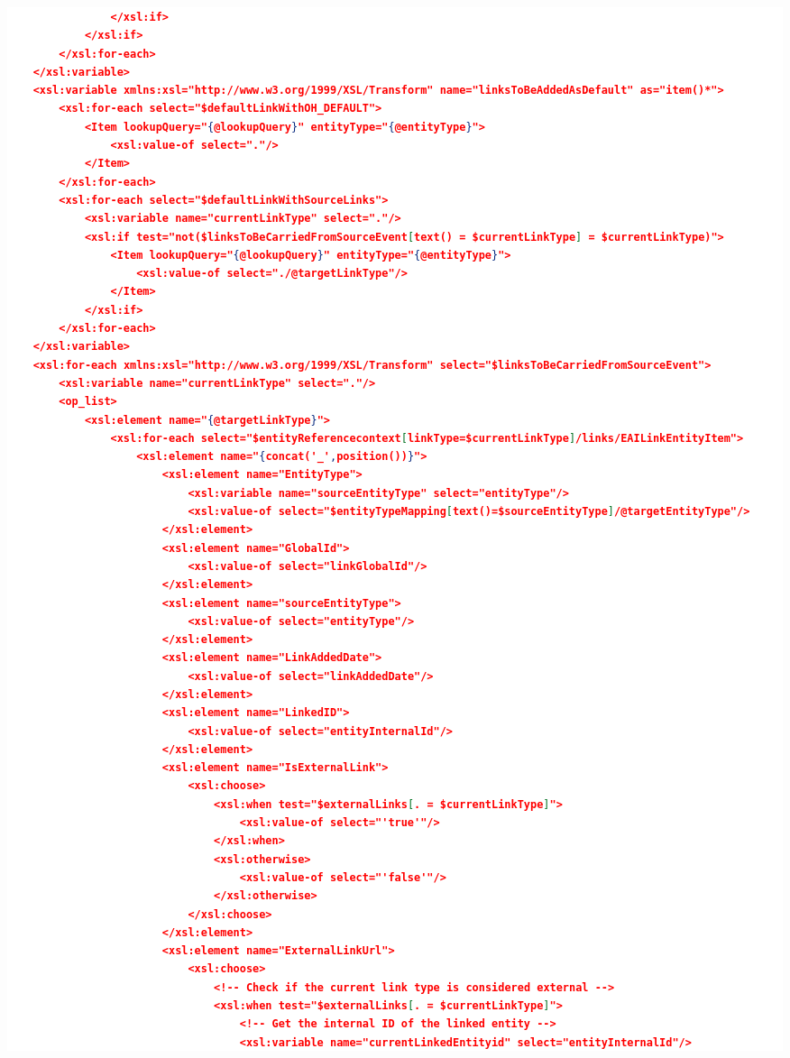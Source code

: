 ```json
 				</xsl:if>
 			</xsl:if>
 		</xsl:for-each>
 	</xsl:variable>
 	<xsl:variable xmlns:xsl="http://www.w3.org/1999/XSL/Transform" name="linksToBeAddedAsDefault" as="item()*">
 		<xsl:for-each select="$defaultLinkWithOH_DEFAULT">
 			<Item lookupQuery="{@lookupQuery}" entityType="{@entityType}">
 				<xsl:value-of select="."/>
 			</Item>
 		</xsl:for-each>
 		<xsl:for-each select="$defaultLinkWithSourceLinks">
 			<xsl:variable name="currentLinkType" select="."/>
 			<xsl:if test="not($linksToBeCarriedFromSourceEvent[text() = $currentLinkType] = $currentLinkType)">
 				<Item lookupQuery="{@lookupQuery}" entityType="{@entityType}">
 					<xsl:value-of select="./@targetLinkType"/>
 				</Item>
 			</xsl:if>
 		</xsl:for-each>
 	</xsl:variable>
 	<xsl:for-each xmlns:xsl="http://www.w3.org/1999/XSL/Transform" select="$linksToBeCarriedFromSourceEvent">
 		<xsl:variable name="currentLinkType" select="."/>
 		<op_list>
 			<xsl:element name="{@targetLinkType}">
 				<xsl:for-each select="$entityReferencecontext[linkType=$currentLinkType]/links/EAILinkEntityItem">
 					<xsl:element name="{concat('_',position())}">
 						<xsl:element name="EntityType">
 							<xsl:variable name="sourceEntityType" select="entityType"/>
 							<xsl:value-of select="$entityTypeMapping[text()=$sourceEntityType]/@targetEntityType"/>
 						</xsl:element>
 						<xsl:element name="GlobalId">
 							<xsl:value-of select="linkGlobalId"/>
 						</xsl:element>
 						<xsl:element name="sourceEntityType">
 							<xsl:value-of select="entityType"/>
 						</xsl:element>
 						<xsl:element name="LinkAddedDate">
 							<xsl:value-of select="linkAddedDate"/>
 						</xsl:element>
 						<xsl:element name="LinkedID">
 							<xsl:value-of select="entityInternalId"/>
 						</xsl:element>
 						<xsl:element name="IsExternalLink">
 							<xsl:choose>
 								<xsl:when test="$externalLinks[. = $currentLinkType]">
 									<xsl:value-of select="'true'"/>
 								</xsl:when>
 								<xsl:otherwise>
 									<xsl:value-of select="'false'"/>
 								</xsl:otherwise>
 							</xsl:choose>
 						</xsl:element>
 						<xsl:element name="ExternalLinkUrl">
 							<xsl:choose>
 								<!-- Check if the current link type is considered external -->
 								<xsl:when test="$externalLinks[. = $currentLinkType]">
 									<!-- Get the internal ID of the linked entity -->
 									<xsl:variable name="currentLinkedEntityid" select="entityInternalId"/>
```